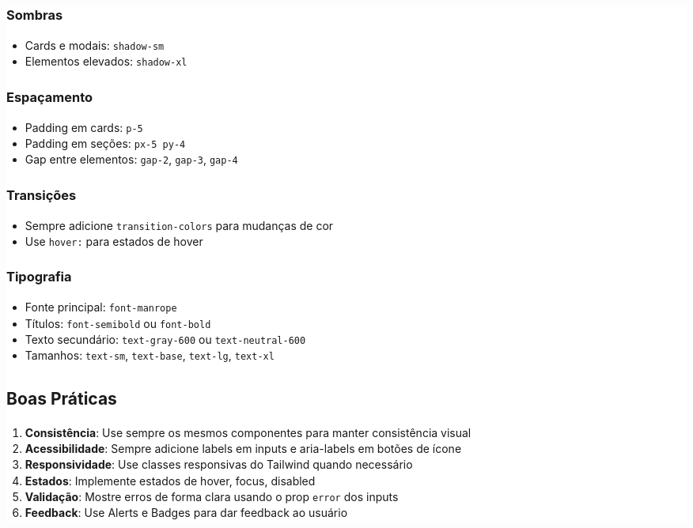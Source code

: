 ### Sombras
- Cards e modais: `shadow-sm`
- Elementos elevados: `shadow-xl`

### Espaçamento
- Padding em cards: `p-5`
- Padding em seções: `px-5 py-4`
- Gap entre elementos: `gap-2`, `gap-3`, `gap-4`

### Transições
- Sempre adicione `transition-colors` para mudanças de cor
- Use `hover:` para estados de hover

### Tipografia
- Fonte principal: `font-manrope`
- Títulos: `font-semibold` ou `font-bold`
- Texto secundário: `text-gray-600` ou `text-neutral-600`
- Tamanhos: `text-sm`, `text-base`, `text-lg`, `text-xl`

## Boas Práticas

1. **Consistência**: Use sempre os mesmos componentes para manter consistência visual
2. **Acessibilidade**: Sempre adicione labels em inputs e aria-labels em botões de ícone
3. **Responsividade**: Use classes responsivas do Tailwind quando necessário
4. **Estados**: Implemente estados de hover, focus, disabled
5. **Validação**: Mostre erros de forma clara usando o prop `error` dos inputs
6. **Feedback**: Use Alerts e Badges para dar feedback ao usuário